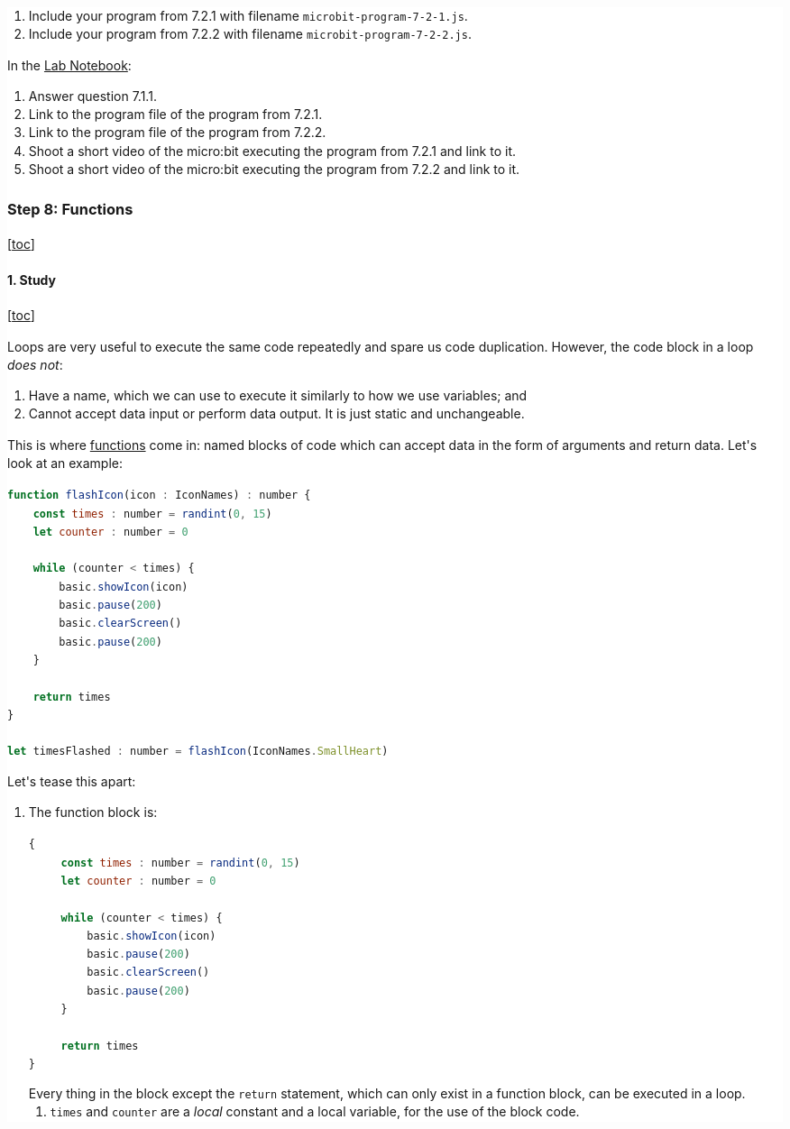 1. Include your program from 7.2.1 with filename `microbit-program-7-2-1.js`.  
2. Include your program from 7.2.2 with filename `microbit-program-7-2-2.js`.  

In the [Lab Notebook](README.md):

1. Answer question 7.1.1.  
2. Link to the program file of the program from 7.2.1.  
3. Link to the program file of the program from 7.2.2.  
4. Shoot a short video of the micro:bit executing the program from 7.2.1 and link to it.  
5. Shoot a short video of the micro:bit executing the program from 7.2.2 and link to it.  


### Step 8: Functions
[[toc](#table-of-contents)]

#### 1. Study
[[toc](#table-of-contents)]

 Loops are very useful to execute the same code repeatedly and spare us code duplication. However, the code block in a loop _does not_:
1. Have a name, which we can use to execute it similarly to how we use variables; and   
2. Cannot accept data input or perform data output. It is just static and unchangeable.   

This is where [functions](https://makecode.microbit.org/javascript/functions) come in: named blocks of code which can accept data in the form of arguments and return data. Let's look at an example:
```javascript
function flashIcon(icon : IconNames) : number {
    const times : number = randint(0, 15)
    let counter : number = 0

    while (counter < times) {
        basic.showIcon(icon)
        basic.pause(200)
        basic.clearScreen()
        basic.pause(200)
    }
    
    return times
}
   
let timesFlashed : number = flashIcon(IconNames.SmallHeart)
```
Let's tease this apart:
1. The function block is:
   ```javascript
   {
        const times : number = randint(0, 15)
        let counter : number = 0

        while (counter < times) {
            basic.showIcon(icon)
            basic.pause(200)
            basic.clearScreen()
            basic.pause(200)
        }
    
        return times
   }
   ```  
   Every thing in the block except the `return` statement, which can only exist in a function block, can be executed in a loop.  
   1. `times` and `counter` are a _local_ constant and a local variable, for the use of the block code.  
